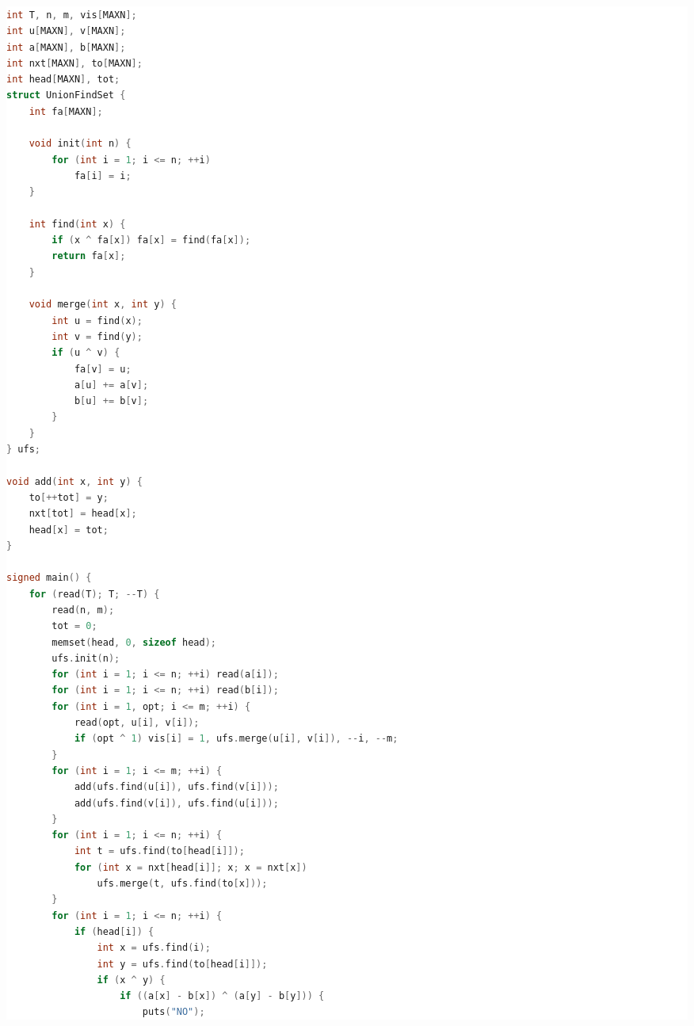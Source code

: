 ```cpp
int T, n, m, vis[MAXN];
int u[MAXN], v[MAXN];
int a[MAXN], b[MAXN];
int nxt[MAXN], to[MAXN];
int head[MAXN], tot;
struct UnionFindSet {
	int fa[MAXN];

	void init(int n) {
		for (int i = 1; i <= n; ++i)
			fa[i] = i;
	}

	int find(int x) {
		if (x ^ fa[x]) fa[x] = find(fa[x]);
		return fa[x];
	}

	void merge(int x, int y) {
		int u = find(x);
		int v = find(y);
		if (u ^ v) {
			fa[v] = u;
			a[u] += a[v];
			b[u] += b[v];
		}
	}
} ufs;

void add(int x, int y) {
	to[++tot] = y;
	nxt[tot] = head[x];
	head[x] = tot;
}

signed main() {
	for (read(T); T; --T) {
        read(n, m);
		tot = 0;
		memset(head, 0, sizeof head);
		ufs.init(n);
		for (int i = 1; i <= n; ++i) read(a[i]);
		for (int i = 1; i <= n; ++i) read(b[i]);
		for (int i = 1, opt; i <= m; ++i) {
		    read(opt, u[i], v[i]);
			if (opt ^ 1) vis[i] = 1, ufs.merge(u[i], v[i]), --i, --m;
		}
		for (int i = 1; i <= m; ++i) {
			add(ufs.find(u[i]), ufs.find(v[i]));
			add(ufs.find(v[i]), ufs.find(u[i]));
		}
		for (int i = 1; i <= n; ++i) {
			int t = ufs.find(to[head[i]]);
			for (int x = nxt[head[i]]; x; x = nxt[x])
				ufs.merge(t, ufs.find(to[x]));
		}
		for (int i = 1; i <= n; ++i) {
			if (head[i]) {
				int x = ufs.find(i);
				int y = ufs.find(to[head[i]]);
				if (x ^ y) {
					if ((a[x] - b[x]) ^ (a[y] - b[y])) {
						puts("NO");
```